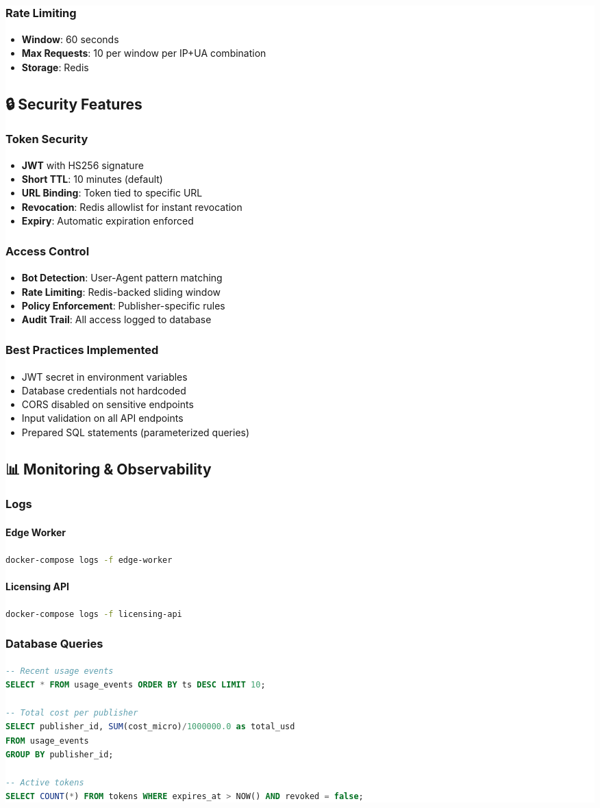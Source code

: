 ### Rate Limiting

- **Window**: 60 seconds
- **Max Requests**: 10 per window per IP+UA combination
- **Storage**: Redis

## 🔒 Security Features

### Token Security
- **JWT** with HS256 signature
- **Short TTL**: 10 minutes (default)
- **URL Binding**: Token tied to specific URL
- **Revocation**: Redis allowlist for instant revocation
- **Expiry**: Automatic expiration enforced

### Access Control
- **Bot Detection**: User-Agent pattern matching
- **Rate Limiting**: Redis-backed sliding window
- **Policy Enforcement**: Publisher-specific rules
- **Audit Trail**: All access logged to database

### Best Practices Implemented
- JWT secret in environment variables
- Database credentials not hardcoded
- CORS disabled on sensitive endpoints
- Input validation on all API endpoints
- Prepared SQL statements (parameterized queries)

## 📊 Monitoring & Observability

### Logs

#### Edge Worker
```bash
docker-compose logs -f edge-worker
```

#### Licensing API
```bash
docker-compose logs -f licensing-api
```

### Database Queries

```sql
-- Recent usage events
SELECT * FROM usage_events ORDER BY ts DESC LIMIT 10;

-- Total cost per publisher
SELECT publisher_id, SUM(cost_micro)/1000000.0 as total_usd
FROM usage_events
GROUP BY publisher_id;

-- Active tokens
SELECT COUNT(*) FROM tokens WHERE expires_at > NOW() AND revoked = false;
```
